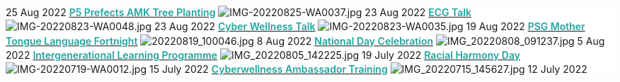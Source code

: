   <tr>
    <td class="tg-b4br">25 Aug 2022<span style="color:#222"> </span></td>
    <td class="tg-riya"><a href="https://drive.google.com/drive/folders/1MbX0OseLWf89A4Uaz7WrhQgb4FOeFhdB?usp=sharing"><span style="font-weight:600;text-decoration:none;color:#1FA4A0">P5 Prefects AMK Tree Planting</span></a></td>
    <td class="tg-fxx4"><span style="color:#222"> </span><img src="https://ferngreenpri.moe.edu.sg/qql/slot/u775/Gallery/2022/2022-08-25%20P5%20Prefects%20AMK%20tree%20Planting/IMG-20220825-WA0037.jpg" alt="IMG-20220825-WA0037.jpg" width="286" height="214"></td>
  </tr>
  <tr>
    <td class="tg-b4br">23 Aug 2022</td>
    <td class="tg-fxx4"><span style="color:#222"> </span><a href="https://drive.google.com/drive/folders/1RpXhscSfnaglVCoBi2QSsdXwvG-Em6l3?usp=sharing"><span style="font-weight:600;text-decoration:none;color:#1FA4A0">ECG Talk</span></a></td>
    <td class="tg-emg8"><img src="https://ferngreenpri.moe.edu.sg/qql/slot/u775/Gallery/2022/2022-08-23%20ECG%20Talk/IMG-20220823-WA0048.jpg" alt="IMG-20220823-WA0048.jpg" width="287" height="287"></td>
  </tr>
  <tr>
    <td class="tg-b4br">23 Aug 2022 </td>
    <td class="tg-riya"><a href="https://drive.google.com/drive/folders/1pokLQntHrItNhjwGvYC-nigylnD2ULSL?usp=sharing"><span style="font-weight:600;text-decoration:none;color:#1FA4A0">Cyber Wellness Talk</span></a></td>
    <td class="tg-fxx4"><span style="color:#222"> </span><img src="https://ferngreenpri.moe.edu.sg/qql/slot/u775/Gallery/2022/2022-08-23%20Cyber%20Wellness%20Talk/IMG-20220823-WA0035.jpg" alt="IMG-20220823-WA0035.jpg" width="289" height="384"></td>
  </tr>
  <tr>
    <td class="tg-b4br">19 Aug 2022<span style="color:#222"> </span></td>
    <td class="tg-riya"><a href="https://drive.google.com/drive/folders/1XSmg5GufI6ESCS5_j9OUzbjQplH4gAIJ?usp=sharing"><span style="font-weight:600;text-decoration:none;color:#1FA4A0">PSG Mother Tongue Language Fortnight</span></a></td>
    <td class="tg-fxx4"><span style="color:#222"> </span><img src="https://ferngreenpri.moe.edu.sg/qql/slot/u775/Gallery/2022/2022-08-19%20PSG%20MTL%20Fortnight/20220819_100046.jpg" alt="20220819_100046.jpg" width="289" height="384"></td>
  </tr>
  <tr>
    <td class="tg-b4br">8 Aug 2022</td>
    <td class="tg-riya"><a href="https://drive.google.com/drive/folders/1M6OLfqb-uRj4CGtbzZwseiRnOYkJIbAo?usp=sharing"><span style="font-weight:600;text-decoration:none;color:#1FA4A0">National Day Celebration</span></a></td>
    <td class="tg-fxx4"><span style="color:#222"> </span><img src="https://ferngreenpri.moe.edu.sg/qql/slot/u775/Gallery/2022/2022-08-08%20National%20Day%20Celebration/IMG_20220808_091237.jpg" alt="IMG_20220808_091237.jpg" width="288" height="384"></td>
  </tr>
  <tr>
    <td class="tg-b4br">5 Aug 2022<span style="color:#222"> </span></td>
    <td class="tg-riya"><a href="https://drive.google.com/drive/folders/1oXKVF5SzTZ7x_miUPIZkDnNqYLzrebj2?usp=sharing"><span style="font-weight:600;text-decoration:none;color:#1FA4A0">Intergenerational Learning Programme</span></a></td>
    <td class="tg-fxx4"><span style="color:#222"> </span><img src="https://ferngreenpri.moe.edu.sg/qql/slot/u775/Gallery/2022/2022-08-05%20Intergenerational%20Learning/IMG_20220805_142225.jpg" alt="IMG_20220805_142225.jpg" width="291" height="388"></td>
  </tr>
  <tr>
    <td class="tg-b4br">19 July 2022 </td>
    <td class="tg-riya"><a href="https://drive.google.com/drive/folders/1BfBmHfW2dkmuJ6yhi0p4JoiQ_QJRw5Ma?usp=sharing"><span style="font-weight:600;text-decoration:none;color:#1FA4A0">Racial Harmony Day</span></a></td>
    <td class="tg-fxx4"><span style="color:#222"> </span><img src="https://ferngreenpri.moe.edu.sg/qql/slot/u775/Gallery/2022/2022-07-19%20Racial%20Harmony%20Day/IMG-20220719-WA0012.jpg" alt="IMG-20220719-WA0012.jpg" width="290" height="217"></td>
  </tr>
  <tr>
    <td class="tg-b4br">15 July 2022<span style="color:#222"> </span></td>
    <td class="tg-riya"><a href="https://drive.google.com/drive/folders/1bLikLkyS5EmwN07zW5LlBZP92Q4VnKYy?usp=sharing"><span style="font-weight:600;text-decoration:none;color:#1FA4A0">Cyberwellness Ambassador Training</span></a></td>
    <td class="tg-fxx4"><span style="color:#222"> </span><img src="https://ferngreenpri.moe.edu.sg/qql/slot/u775/Gallery/2022/2022-07-15%20Cyberwellness%20Ambassdor/IMG_20220715_145627.jpg" alt="IMG_20220715_145627.jpg" width="288" height="215"></td>
  </tr>
  <tr>
    <td class="tg-b4br">12 July 2022<span style="color:#222"> </span></td>